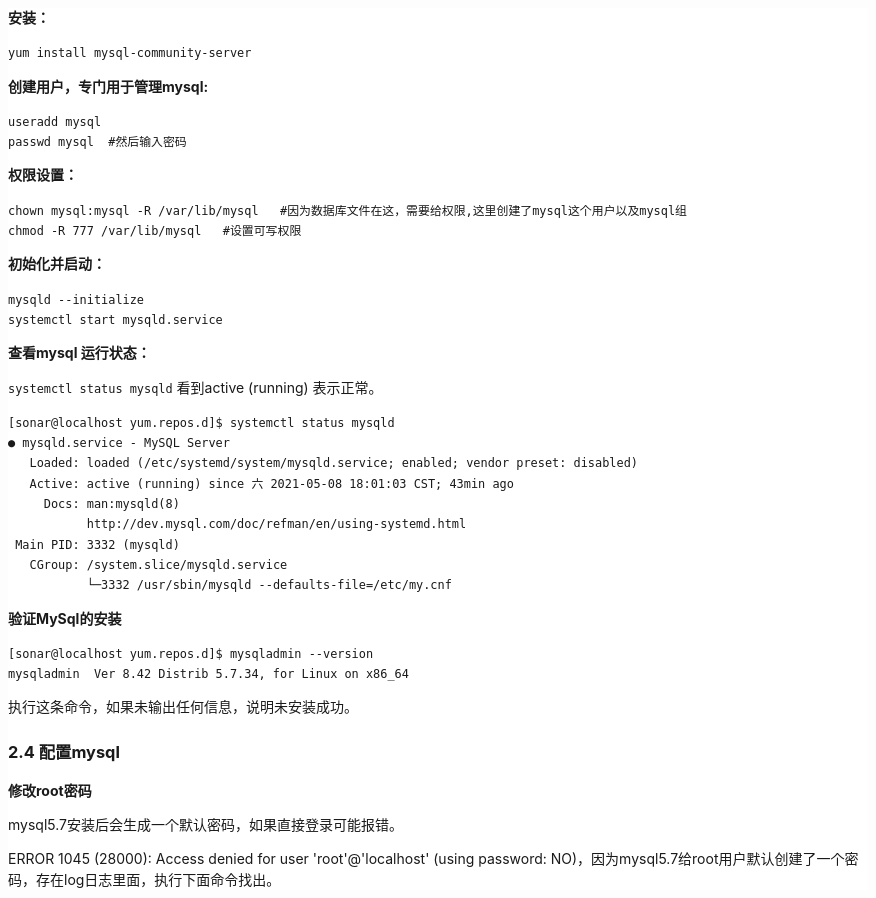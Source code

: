 **安装：**

```shell
yum install mysql-community-server
```

**创建用户，专门用于管理mysql:**

```shell
useradd mysql
passwd mysql  #然后输入密码
```

**权限设置：**

```shell
chown mysql:mysql -R /var/lib/mysql   #因为数据库文件在这，需要给权限,这里创建了mysql这个用户以及mysql组
chmod -R 777 /var/lib/mysql   #设置可写权限
```

**初始化并启动：**

```shell
mysqld --initialize
systemctl start mysqld.service
```

**查看mysql 运行状态：**

`systemctl status mysqld`  看到active (running) 表示正常。

```shell
[sonar@localhost yum.repos.d]$ systemctl status mysqld
● mysqld.service - MySQL Server
   Loaded: loaded (/etc/systemd/system/mysqld.service; enabled; vendor preset: disabled)
   Active: active (running) since 六 2021-05-08 18:01:03 CST; 43min ago
     Docs: man:mysqld(8)
           http://dev.mysql.com/doc/refman/en/using-systemd.html
 Main PID: 3332 (mysqld)
   CGroup: /system.slice/mysqld.service
           └─3332 /usr/sbin/mysqld --defaults-file=/etc/my.cnf
```

 **验证MySql的安装**

```shell
[sonar@localhost yum.repos.d]$ mysqladmin --version
mysqladmin  Ver 8.42 Distrib 5.7.34, for Linux on x86_64
```

执行这条命令，如果未输出任何信息，说明未安装成功。

### 2.4 配置mysql

**修改root密码**

mysql5.7安装后会生成一个默认密码，如果直接登录可能报错。

ERROR 1045 (28000): Access denied for user 'root'@'localhost' (using password: NO)，因为mysql5.7给root用户默认创建了一个密码，存在log日志里面，执行下面命令找出。
